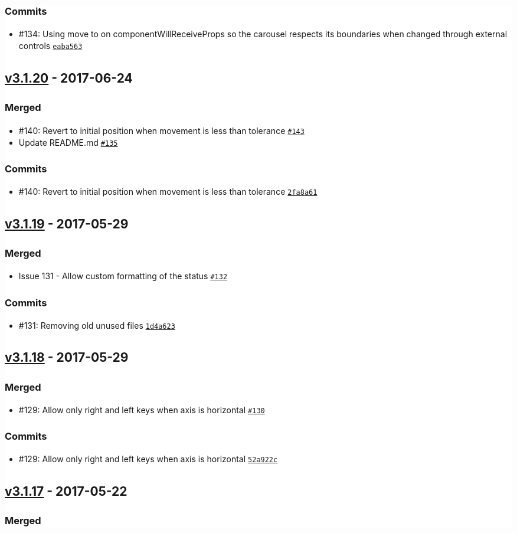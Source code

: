 ### Commits

- #134: Using move to on componentWillReceiveProps so the carousel respects its boundaries when changed through external controls [`eaba563`](https://github.com/klapec/react-responsive-carousel/commit/eaba5630e1304ce4965c15aaca9831afddd7d7c7)

## [v3.1.20](https://github.com/klapec/react-responsive-carousel/compare/v3.1.19...v3.1.20) - 2017-06-24

### Merged

- #140: Revert to initial position when movement is less than tolerance [`#143`](https://github.com/klapec/react-responsive-carousel/pull/143)
- Update README.md [`#135`](https://github.com/klapec/react-responsive-carousel/pull/135)

### Commits

- #140: Revert to initial position when movement is less than tolerance [`2fa8a61`](https://github.com/klapec/react-responsive-carousel/commit/2fa8a61ec934dbe35ba489ac828f27c7e3385de2)

## [v3.1.19](https://github.com/klapec/react-responsive-carousel/compare/v3.1.18...v3.1.19) - 2017-05-29

### Merged

- Issue 131 - Allow custom formatting of the status [`#132`](https://github.com/klapec/react-responsive-carousel/pull/132)

### Commits

- #131: Removing old unused files [`1d4a623`](https://github.com/klapec/react-responsive-carousel/commit/1d4a623d90427a6f6523bfe04d241e57bd9cc2e2)

## [v3.1.18](https://github.com/klapec/react-responsive-carousel/compare/v3.1.17...v3.1.18) - 2017-05-29

### Merged

- #129: Allow only right and left keys when axis is horizontal [`#130`](https://github.com/klapec/react-responsive-carousel/pull/130)

### Commits

- #129: Allow only right and left keys when axis is horizontal [`52a922c`](https://github.com/klapec/react-responsive-carousel/commit/52a922c5a1de25337f36406b3649df04436d8303)

## [v3.1.17](https://github.com/klapec/react-responsive-carousel/compare/v3.1.16...v3.1.17) - 2017-05-22

### Merged
